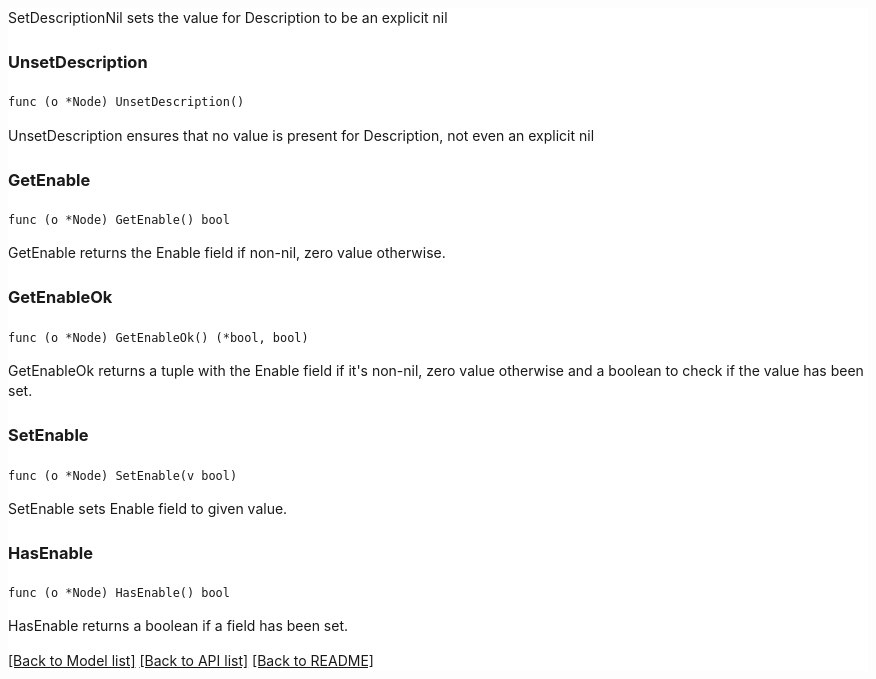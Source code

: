  SetDescriptionNil sets the value for Description to be an explicit nil

### UnsetDescription
`func (o *Node) UnsetDescription()`

UnsetDescription ensures that no value is present for Description, not even an explicit nil
### GetEnable

`func (o *Node) GetEnable() bool`

GetEnable returns the Enable field if non-nil, zero value otherwise.

### GetEnableOk

`func (o *Node) GetEnableOk() (*bool, bool)`

GetEnableOk returns a tuple with the Enable field if it's non-nil, zero value otherwise
and a boolean to check if the value has been set.

### SetEnable

`func (o *Node) SetEnable(v bool)`

SetEnable sets Enable field to given value.

### HasEnable

`func (o *Node) HasEnable() bool`

HasEnable returns a boolean if a field has been set.


[[Back to Model list]](../README.md#documentation-for-models) [[Back to API list]](../README.md#documentation-for-api-endpoints) [[Back to README]](../README.md)


